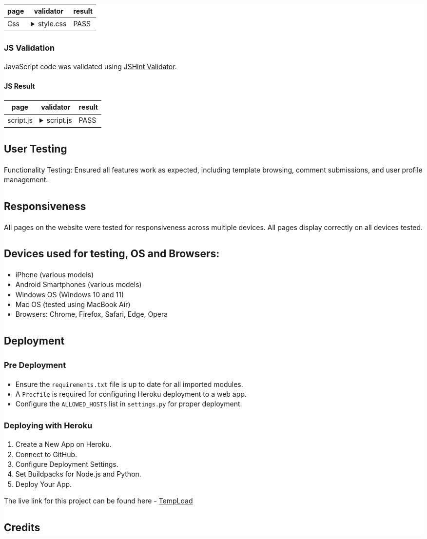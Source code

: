 | page | validator                                                                                        | result |
| ---- | ------------------------------------------------------------------------------------------------ | ------ |
| Css  | <details><summary>style.css</summary></details> | PASS   |

### JS Validation

JavaScript code was validated using [JSHint Validator](https://jshint.com/).

#### JS Result

| page            | validator                                                                                             | result |
| --------------- | ----------------------------------------------------------------------------------------------------- | ------ |
| script.js      | <details><summary>script.js</summary></details>    | PASS   |

## User Testing

Functionality Testing: Ensured all features work as expected, including template browsing, comment submissions, and user profile management.

## Responsiveness

All pages on the website were tested for responsiveness across multiple devices. All pages display correctly on all devices tested.

## Devices used for testing, OS and Browsers:

- iPhone (various models)
- Android Smartphones (various models)
- Windows OS (Windows 10 and 11)
- Mac OS (tested using MacBook Air)
- Browsers: Chrome, Firefox, Safari, Edge, Opera

## Deployment

### Pre Deployment

- Ensure the `requirements.txt` file is up to date for all imported modules.
- A `Procfile` is required for configuring Heroku deployment to a web app.
- Configure the `ALLOWED_HOSTS` list in `settings.py` for proper deployment.

### Deploying with Heroku

1. Create a New App on Heroku.
2. Connect to GitHub.
3. Configure Deployment Settings.
4. Set Buildpacks for Node.js and Python.
5. Deploy Your App.

The live link for this project can be found here - [TempLoad](https://yourtempoadwebsite.com)

## Credits
